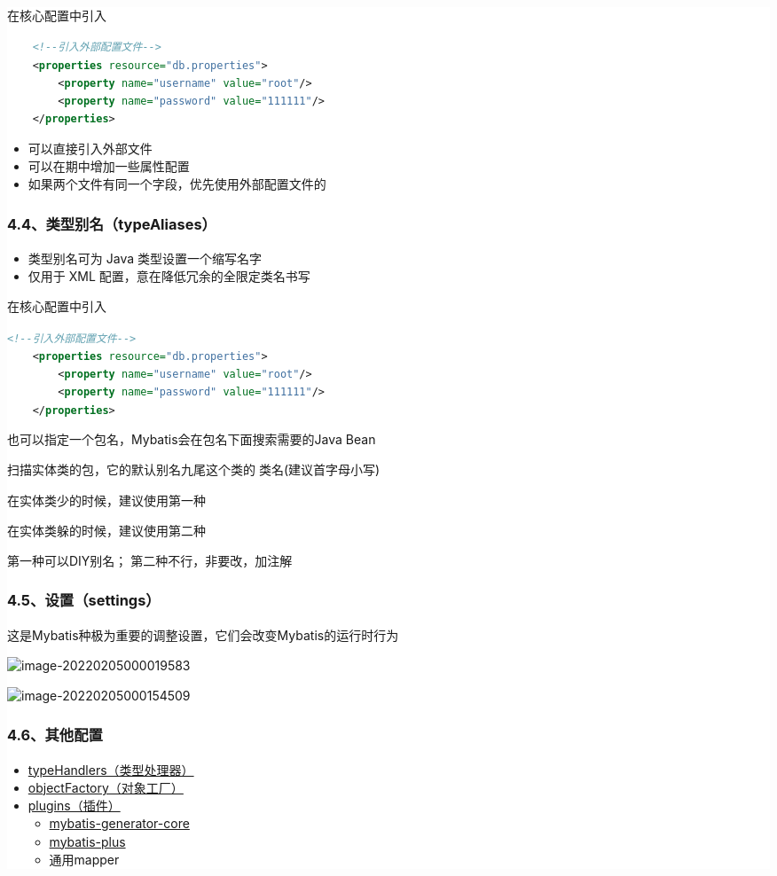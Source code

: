 在核心配置中引入

~~~xml
    <!--引入外部配置文件-->
    <properties resource="db.properties">
        <property name="username" value="root"/>
        <property name="password" value="111111"/>
    </properties>
~~~

* 可以直接引入外部文件
* 可以在期中增加一些属性配置
* 如果两个文件有同一个字段，优先使用外部配置文件的



### 4.4、类型别名（typeAliases）

* 类型别名可为 Java 类型设置一个缩写名字
* 仅用于 XML 配置，意在降低冗余的全限定类名书写

在核心配置中引入

~~~xml
<!--引入外部配置文件-->
    <properties resource="db.properties">
        <property name="username" value="root"/>
        <property name="password" value="111111"/>
    </properties>
~~~

也可以指定一个包名，Mybatis会在包名下面搜索需要的Java Bean

扫描实体类的包，它的默认别名九尾这个类的 类名(建议首字母小写)



在实体类少的时候，建议使用第一种

在实体类躲的时候，建议使用第二种

第一种可以DIY别名； 第二种不行，非要改，加注解



### 4.5、设置（settings）

这是Mybatis种极为重要的调整设置，它们会改变Mybatis的运行时行为

![image-20220205000019583](https://gitee.com/sky-dog/note/raw/master/img/202204291919518.png)

![image-20220205000154509](https://gitee.com/sky-dog/note/raw/master/img/202204291919357.png)

### 4.6、其他配置

- [typeHandlers（类型处理器）](https://mybatis.org/mybatis-3/zh/configuration.html#typeHandlers)
- [objectFactory（对象工厂）](https://mybatis.org/mybatis-3/zh/configuration.html#objectFactory)
- [plugins（插件）](https://mybatis.org/mybatis-3/zh/configuration.html#plugins)
  - [mybatis-generator-core](https://mvnrepository.com/artifact/org.mybatis.generator/mybatis-generator-core)
  - [mybatis-plus](https://mvnrepository.com/artifact/com.baomidou/mybatis-plus)
  - 通用mapper
